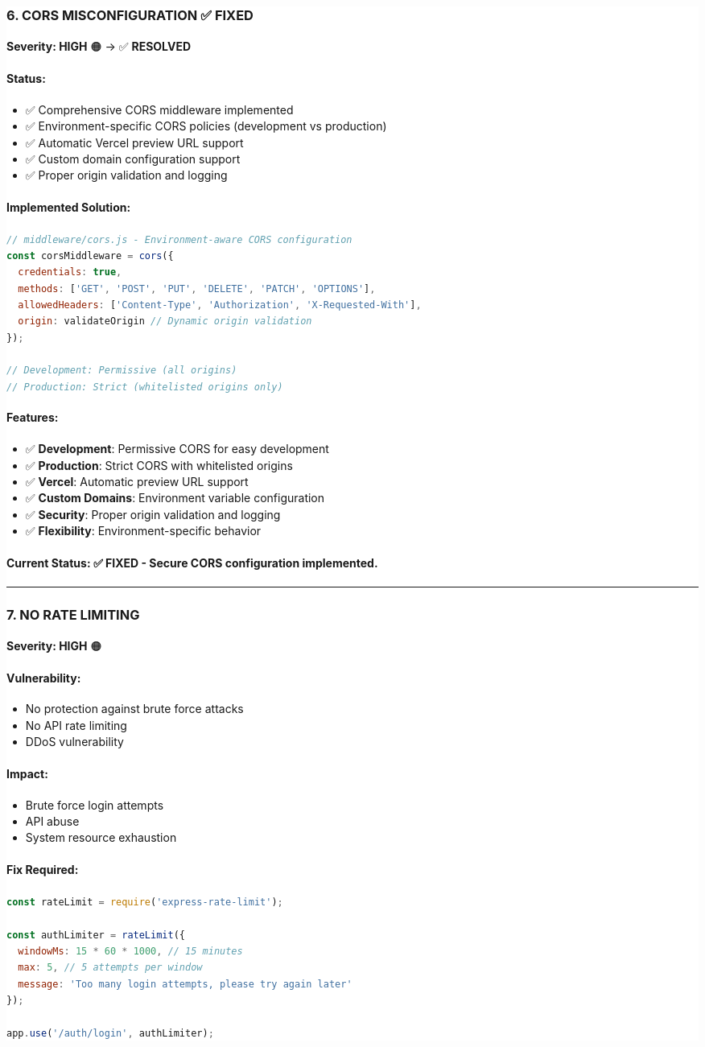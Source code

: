 ### 6. **CORS MISCONFIGURATION** ✅ **FIXED**
**Severity: HIGH** 🟠 → ✅ **RESOLVED**

#### **Status:**
- ✅ Comprehensive CORS middleware implemented
- ✅ Environment-specific CORS policies (development vs production)
- ✅ Automatic Vercel preview URL support
- ✅ Custom domain configuration support
- ✅ Proper origin validation and logging

#### **Implemented Solution:**
```javascript
// middleware/cors.js - Environment-aware CORS configuration
const corsMiddleware = cors({
  credentials: true,
  methods: ['GET', 'POST', 'PUT', 'DELETE', 'PATCH', 'OPTIONS'],
  allowedHeaders: ['Content-Type', 'Authorization', 'X-Requested-With'],
  origin: validateOrigin // Dynamic origin validation
});

// Development: Permissive (all origins)
// Production: Strict (whitelisted origins only)
```

#### **Features:**
- ✅ **Development**: Permissive CORS for easy development
- ✅ **Production**: Strict CORS with whitelisted origins
- ✅ **Vercel**: Automatic preview URL support
- ✅ **Custom Domains**: Environment variable configuration
- ✅ **Security**: Proper origin validation and logging
- ✅ **Flexibility**: Environment-specific behavior

#### **Current Status:** ✅ **FIXED** - Secure CORS configuration implemented.

---

### 7. **NO RATE LIMITING**
**Severity: HIGH** 🟠

#### **Vulnerability:**
- No protection against brute force attacks
- No API rate limiting
- DDoS vulnerability

#### **Impact:**
- Brute force login attempts
- API abuse
- System resource exhaustion

#### **Fix Required:**
```javascript
const rateLimit = require('express-rate-limit');

const authLimiter = rateLimit({
  windowMs: 15 * 60 * 1000, // 15 minutes
  max: 5, // 5 attempts per window
  message: 'Too many login attempts, please try again later'
});

app.use('/auth/login', authLimiter);
```
